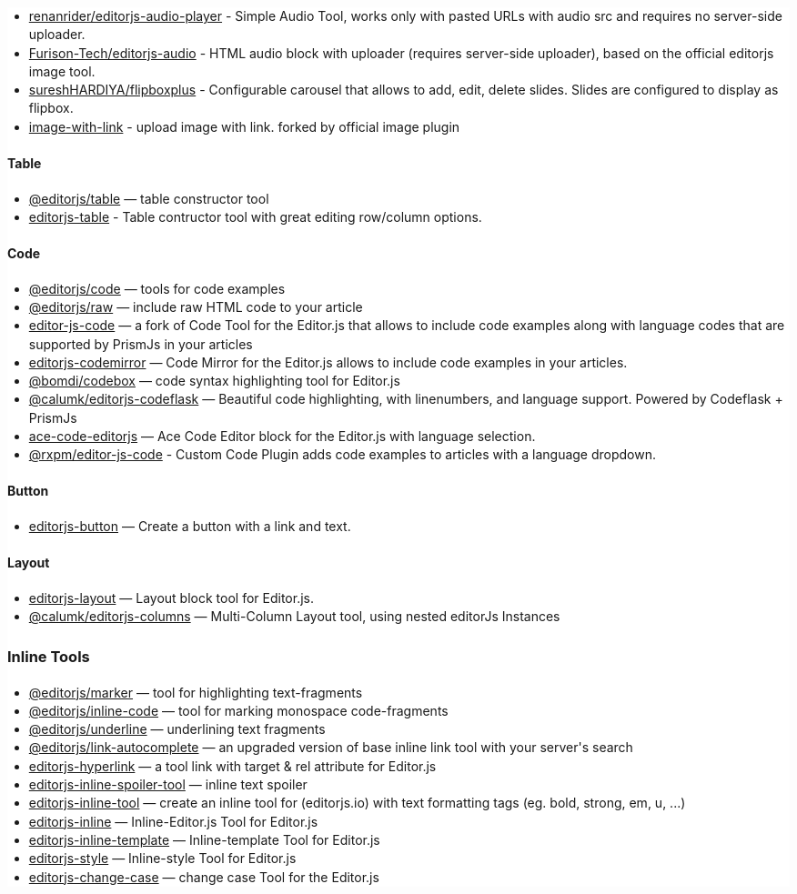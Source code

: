 * [renanrider/editorjs-audio-player](https://github.com/renanrider/editorjs-audio-player) - Simple Audio Tool, works only with pasted URLs with audio src and requires no server-side uploader.
* [Furison-Tech/editorjs-audio](https://github.com/Furison-Tech/editorjs-audio) - HTML audio block with uploader (requires server-side uploader), based on the official editorjs image tool.
* [sureshHARDIYA/flipboxplus](https://github.com/sureshHARDIYA/flipboxplus) - Configurable carousel that allows to add, edit, delete slides. Slides are configured to display as flipbox. 
* [image-with-link](https://github.com/kaaaaaaaaaaai/image-with-link) - upload image with link. forked by official image plugin

#### Table

* [@editorjs/table](https://github.com/editor-js/table) — table constructor tool
* [editorjs-table](https://github.com/4rw44z/editorjs-table) - Table contructor tool with great editing row/column options.

#### Code

* [@editorjs/code](https://github.com/editor-js/code) — tools for code examples
* [@editorjs/raw](https://github.com/editor-js/raw) — include raw HTML code to your article
* [editor-js-code](https://github.com/paraswaykole/editor-js-code) — a fork of Code Tool for the Editor.js that allows to include code examples along with language codes that are supported by PrismJs in your articles
* [editorjs-codemirror](https://github.com/alexiej/editorjs-codemirror) — Code Mirror for the Editor.js allows to include code examples in your articles.
* [@bomdi/codebox](https://github.com/BomdiZane/codebox) — code syntax highlighting tool for Editor.js
* [@calumk/editorjs-codeflask](https://github.com/calumk/editorjs-codeflask) — Beautiful code highlighting, with linenumbers, and language support. Powered by Codeflask + PrismJs
* [ace-code-editorjs](https://github.com/hsnfirdaus/ace-code-editorjs) — Ace Code Editor block for the Editor.js with language selection.
* [@rxpm/editor-js-code](https://github.com/rajatxs/editor-js-code) - Custom Code Plugin adds code examples to articles with a language dropdown.

#### Button

* [editorjs-button](https://github.com/kaaaaaaaaaaai/editorjs-button) — Create a button with a link and text.

#### Layout

* [editorjs-layout](https://github.com/hata6502/editorjs-layout) — Layout block tool for Editor.js.
* [@calumk/editorjs-columns](https://github.com/calumk/editorjs-columns) — Multi-Column Layout tool, using nested editorJs Instances

### Inline Tools

* [@editorjs/marker](https://github.com/editor-js/marker) — tool for highlighting text-fragments
* [@editorjs/inline-code](https://github.com/editor-js/inline-code) — tool for marking monospace code-fragments
* [@editorjs/underline](https://github.com/editor-js/underline) — underlining text fragments
* [@editorjs/link-autocomplete](https://github.com/editor-js/link-autocomplete) — an upgraded version of base inline link tool with your server's search
* [editorjs-hyperlink](https://github.com/trinhtam/editorjs-hyperlink) — a tool link with target & rel attribute for Editor.js
* [editorjs-inline-spoiler-tool](https://www.npmjs.com/package/editorjs-inline-spoiler-tool) — inline text spoiler
* [editorjs-inline-tool](https://github.com/natterstefan/editorjs-inline-tool) — create an inline tool for (editorjs.io) with text formatting tags (eg. bold, strong, em, u, ...)
* [editorjs-inline](https://github.com/hata6502/editorjs-inline) — Inline-Editor.js Tool for Editor.js
* [editorjs-inline-template](https://github.com/hata6502/editorjs-inline-template) — Inline-template Tool for Editor.js
* [editorjs-style](https://github.com/hata6502/editorjs-style) — Inline-style Tool for Editor.js
* [editorjs-change-case](https://github.com/maziyank/editorjs-change-case) — change case Tool for the Editor.js